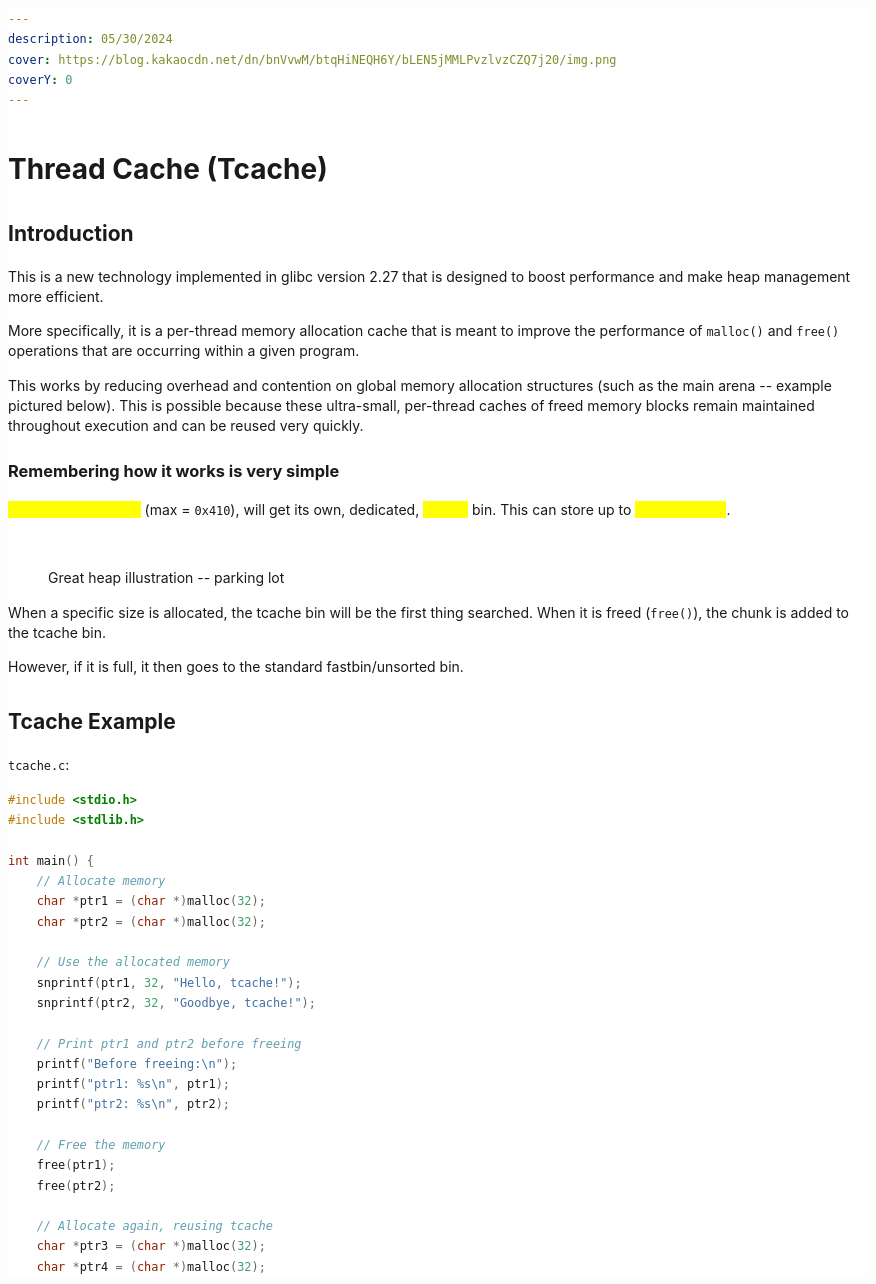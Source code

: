 ```yaml
---
description: 05/30/2024
cover: https://blog.kakaocdn.net/dn/bnVvwM/btqHiNEQH6Y/bLEN5jMMLPvzlvzCZQ7j20/img.png
coverY: 0
---
```


# Thread Cache (Tcache)

## Introduction

This is a new technology implemented in glibc version 2.27 that is designed to boost performance and make heap management more efficient.&#x20;

More specifically, it is a per-thread memory allocation cache that is meant to improve the performance of `malloc()` and `free()` operations that are occurring within a given program.&#x20;

This works by reducing overhead and contention on global memory allocation structures (such as the main arena -- example pictured below). This is possible because these ultra-small, per-thread caches of freed memory blocks remain maintained throughout execution and can be reused very quickly.&#x20;

### Remembering how it works is very simple

<mark style="color:yellow;">For each chunk size</mark> (max = `0x410`), will get its own, dedicated, <mark style="color:yellow;">tcache</mark> bin. This can store up to <mark style="color:yellow;">seven chunks</mark>.

<figure><img src="../../.gitbook/assets/heap.png" alt=""><figcaption><p>Great heap illustration -- parking lot</p></figcaption></figure>

When a specific size is allocated, the tcache bin will be the first thing searched. When it is freed (`free()`), the chunk is added to the tcache bin.

However, if it is full, it then goes to the standard fastbin/unsorted bin.&#x20;

## Tcache Example

`tcache.c`:

```c
#include <stdio.h>
#include <stdlib.h>

int main() {
    // Allocate memory
    char *ptr1 = (char *)malloc(32);
    char *ptr2 = (char *)malloc(32);

    // Use the allocated memory
    snprintf(ptr1, 32, "Hello, tcache!");
    snprintf(ptr2, 32, "Goodbye, tcache!");

    // Print ptr1 and ptr2 before freeing
    printf("Before freeing:\n");
    printf("ptr1: %s\n", ptr1);
    printf("ptr2: %s\n", ptr2);

    // Free the memory
    free(ptr1);
    free(ptr2);

    // Allocate again, reusing tcache
    char *ptr3 = (char *)malloc(32);
    char *ptr4 = (char *)malloc(32);
```
